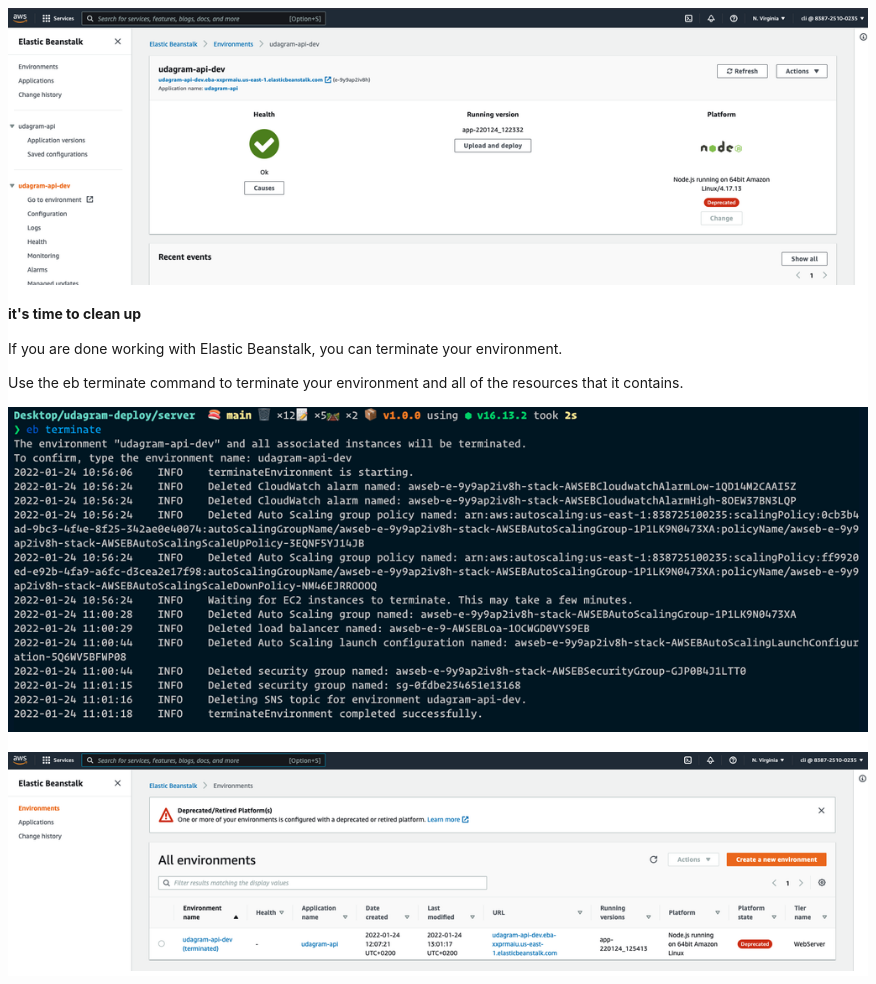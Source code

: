 ![EBS Status](./images/ebs-deploy-valide-gui.png)

**it's time to clean up**

If you are done working with Elastic Beanstalk, you can terminate your environment.

Use the eb terminate command to terminate your environment and all of the resources that it contains.

![ebs terminate](./images/ebs-terminate.png)

![ebs validate from GUI](./images/ebs-terminate-gui.png)
